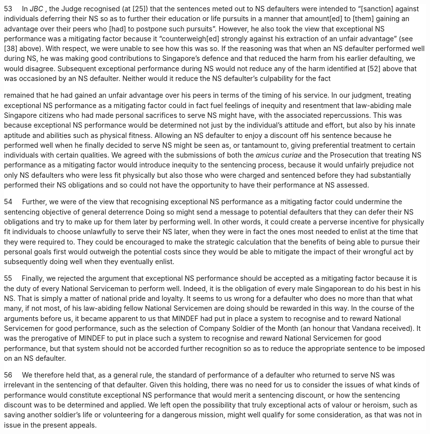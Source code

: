 53     In _JBC_ , the Judge recognised (at [25]) that the sentences meted out to NS defaulters were intended to “[sanction] against individuals deferring their NS so as to further their education or life pursuits in a manner that amount[ed] to [them] gaining an advantage over their peers who [had] to postpone such pursuits”. However, he also took the view that exceptional NS performance was a mitigating factor because it “counterweigh[ed] strongly against his extraction of an unfair advantage” (see [38] above). With respect, we were unable to see how this was so. If the reasoning was that when an NS defaulter performed well during NS, he was making good contributions to Singapore’s defence and that reduced the harm from his earlier defaulting, we would disagree. Subsequent exceptional performance during NS would not reduce any of the harm identified at [52] above that was occasioned by an NS defaulter. Neither would it reduce the NS defaulter’s culpability for the fact 


remained that he had gained an unfair advantage over his peers in terms of the timing of his service. In our judgment, treating exceptional NS performance as a mitigating factor could in fact fuel feelings of inequity and resentment that law-abiding male Singapore citizens who had made personal sacrifices to serve NS might have, with the associated repercussions. This was because exceptional NS performance would be determined not just by the individual’s attitude and effort, but also by his innate aptitude and abilities such as physical fitness. Allowing an NS defaulter to enjoy a discount off his sentence because he performed well when he finally decided to serve NS might be seen as, or tantamount to, giving preferential treatment to certain individuals with certain qualities. We agreed with the submissions of both the _amicus curiae_ and the Prosecution that treating NS performance as a mitigating factor would introduce inequity to the sentencing process, because it would unfairly prejudice not only NS defaulters who were less fit physically but also those who were charged and sentenced before they had substantially performed their NS obligations and so could not have the opportunity to have their performance at NS assessed. 

54     Further, we were of the view that recognising exceptional NS performance as a mitigating factor could undermine the sentencing objective of general deterrence Doing so might send a message to potential defaulters that they can defer their NS obligations and try to make up for them later by performing well. In other words, it could create a perverse incentive for physically fit individuals to choose unlawfully to serve their NS later, when they were in fact the ones most needed to enlist at the time that they were required to. They could be encouraged to make the strategic calculation that the benefits of being able to pursue their personal goals first would outweigh the potential costs since they would be able to mitigate the impact of their wrongful act by subsequently doing well when they eventually enlist. 

55     Finally, we rejected the argument that exceptional NS performance should be accepted as a mitigating factor because it is the duty of every National Serviceman to perform well. Indeed, it is the obligation of every male Singaporean to do his best in his NS. That is simply a matter of national pride and loyalty. It seems to us wrong for a defaulter who does no more than that what many, if not most, of his law-abiding fellow National Servicemen are doing should be rewarded in this way. In the course of the arguments before us, it became apparent to us that MINDEF had put in place a system to recognise and to reward National Servicemen for good performance, such as the selection of Company Soldier of the Month (an honour that Vandana received). It was the prerogative of MINDEF to put in place such a system to recognise and reward National Servicemen for good performance, but that system should not be accorded further recognition so as to reduce the appropriate sentence to be imposed on an NS defaulter. 

56     We therefore held that, as a general rule, the standard of performance of a defaulter who returned to serve NS was irrelevant in the sentencing of that defaulter. Given this holding, there was no need for us to consider the issues of what kinds of performance would constitute exceptional NS performance that would merit a sentencing discount, or how the sentencing discount was to be determined and applied. We left open the possibility that truly exceptional acts of valour or heroism, such as saving another soldier’s life or volunteering for a dangerous mission, might well qualify for some consideration, as that was not in issue in the present appeals. 
